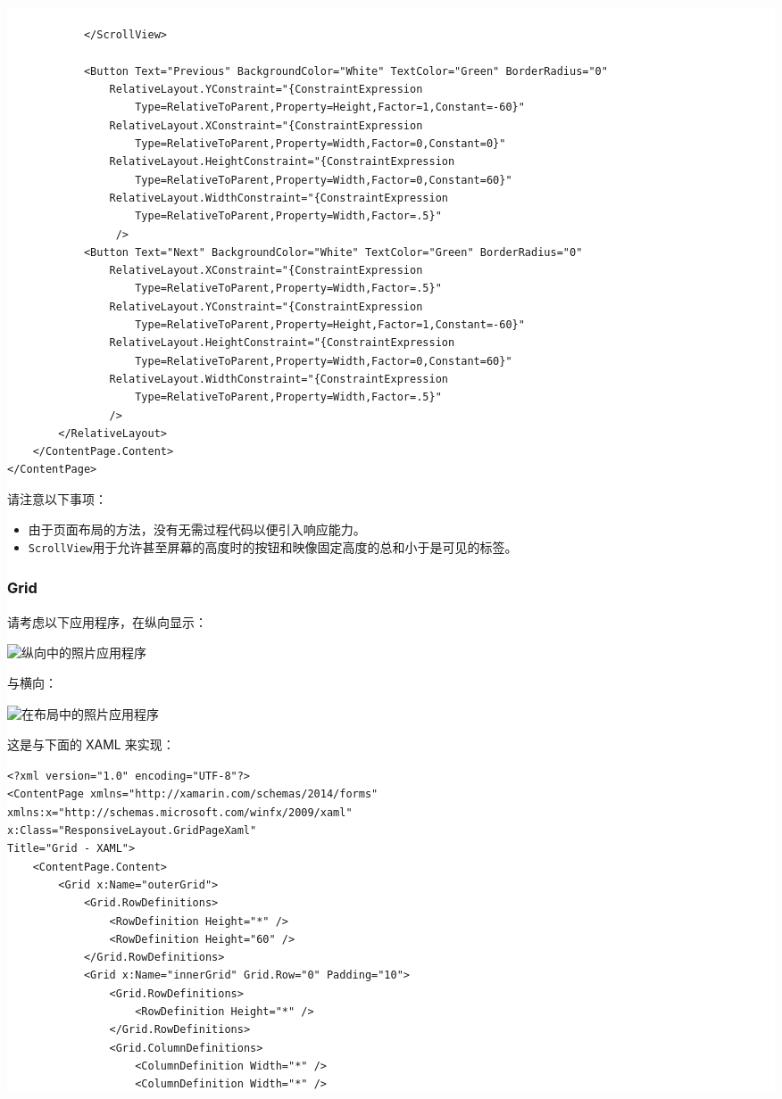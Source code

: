 ```xaml

            </ScrollView>

            <Button Text="Previous" BackgroundColor="White" TextColor="Green" BorderRadius="0"
                RelativeLayout.YConstraint="{ConstraintExpression
                    Type=RelativeToParent,Property=Height,Factor=1,Constant=-60}"
                RelativeLayout.XConstraint="{ConstraintExpression
                    Type=RelativeToParent,Property=Width,Factor=0,Constant=0}"
                RelativeLayout.HeightConstraint="{ConstraintExpression
                    Type=RelativeToParent,Property=Width,Factor=0,Constant=60}"
                RelativeLayout.WidthConstraint="{ConstraintExpression
                    Type=RelativeToParent,Property=Width,Factor=.5}"
                 />
            <Button Text="Next" BackgroundColor="White" TextColor="Green" BorderRadius="0"
                RelativeLayout.XConstraint="{ConstraintExpression
                    Type=RelativeToParent,Property=Width,Factor=.5}"
                RelativeLayout.YConstraint="{ConstraintExpression
                    Type=RelativeToParent,Property=Height,Factor=1,Constant=-60}"
                RelativeLayout.HeightConstraint="{ConstraintExpression
                    Type=RelativeToParent,Property=Width,Factor=0,Constant=60}"
                RelativeLayout.WidthConstraint="{ConstraintExpression
                    Type=RelativeToParent,Property=Width,Factor=.5}"
                />
        </RelativeLayout>
    </ContentPage.Content>
</ContentPage>

```

请注意以下事项：

- 由于页面布局的方法，没有无需过程代码以便引入响应能力。
- `ScrollView`用于允许甚至屏幕的高度时的按钮和映像固定高度的总和小于是可见的标签。

### <a name="grid"></a>Grid

请考虑以下应用程序，在纵向显示：

![](device-orientation-images/photo-grid-portrait.png "纵向中的照片应用程序")

与横向：

![](device-orientation-images/photo-grid-landscape.png "在布局中的照片应用程序")

这是与下面的 XAML 来实现：

```xaml
<?xml version="1.0" encoding="UTF-8"?>
<ContentPage xmlns="http://xamarin.com/schemas/2014/forms"
xmlns:x="http://schemas.microsoft.com/winfx/2009/xaml"
x:Class="ResponsiveLayout.GridPageXaml"
Title="Grid - XAML">
    <ContentPage.Content>
        <Grid x:Name="outerGrid">
            <Grid.RowDefinitions>
                <RowDefinition Height="*" />
                <RowDefinition Height="60" />
            </Grid.RowDefinitions>
            <Grid x:Name="innerGrid" Grid.Row="0" Padding="10">
                <Grid.RowDefinitions>
                    <RowDefinition Height="*" />
                </Grid.RowDefinitions>
                <Grid.ColumnDefinitions>
                    <ColumnDefinition Width="*" />
                    <ColumnDefinition Width="*" />
```